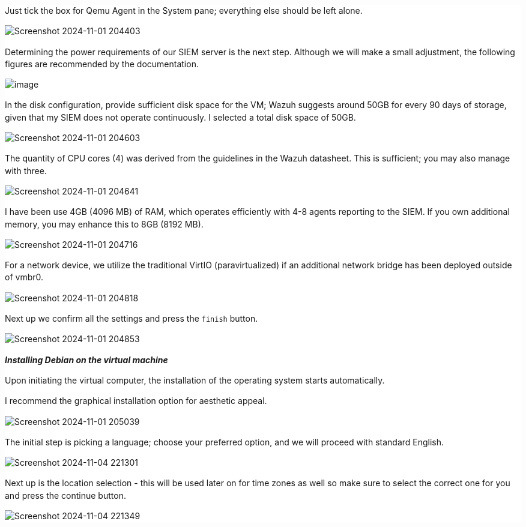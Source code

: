 Just tick the box for Qemu Agent in the System pane; everything else should be left alone.

![Screenshot 2024-11-01 204403](https://github.com/user-attachments/assets/725d53f9-ba00-4ff7-be30-226475e1f098)


Determining the power requirements of our SIEM server is the next step. Although we will make a small adjustment, the following figures are recommended by the documentation.

![image](https://github.com/user-attachments/assets/aa39ba26-0e06-47e6-9f68-96ac8e2733f8)



In the disk configuration, provide sufficient disk space for the VM; Wazuh suggests around 50GB for every 90 days of storage, given that my SIEM does not operate continuously. I selected a total disk space of 50GB.

![Screenshot 2024-11-01 204603](https://github.com/user-attachments/assets/883c8440-e4a7-46b3-ab13-b90ea3f51e51)

The quantity of CPU cores (4) was derived from the guidelines in the Wazuh datasheet. This is sufficient; you may also manage with three.

![Screenshot 2024-11-01 204641](https://github.com/user-attachments/assets/4d37b074-1312-4662-aeea-b7d6d2c730a9)

I have been use 4GB (4096 MB) of RAM, which operates efficiently with 4-8 agents reporting to the SIEM. If you own additional memory, you may enhance this to 8GB (8192 MB).

![Screenshot 2024-11-01 204716](https://github.com/user-attachments/assets/e58f0b84-29be-4167-8130-79ce3b5633c2)


For a network device, we utilize the traditional VirtIO (paravirtualized) if an additional network bridge has been deployed outside of vmbr0.

![Screenshot 2024-11-01 204818](https://github.com/user-attachments/assets/83e28980-b2ca-4baf-a093-fa5a53d64c62)

Next up we confirm all the settings and press the ```finish``` button.

![Screenshot 2024-11-01 204853](https://github.com/user-attachments/assets/5c8affb0-f26c-49e0-a036-5e4a0dddfdfb)


***Installing Debian on the virtual machine***

Upon initiating the virtual computer, the installation of the operating system starts automatically.

I recommend the graphical installation option for aesthetic appeal.

![Screenshot 2024-11-01 205039](https://github.com/user-attachments/assets/a4a7babf-d99b-419b-875a-a63bb9bbed4a)

The initial step is picking a language; choose your preferred option, and we will proceed with standard English.

![Screenshot 2024-11-04 221301](https://github.com/user-attachments/assets/ce0ef56e-84ec-407c-a706-d78a7fe70901)

Next up is the location selection - this will be used later on for time zones as well so make sure to select the correct one for you and press the continue button.

![Screenshot 2024-11-04 221349](https://github.com/user-attachments/assets/d3348404-7e70-4dc3-9364-218f59ee4533)
